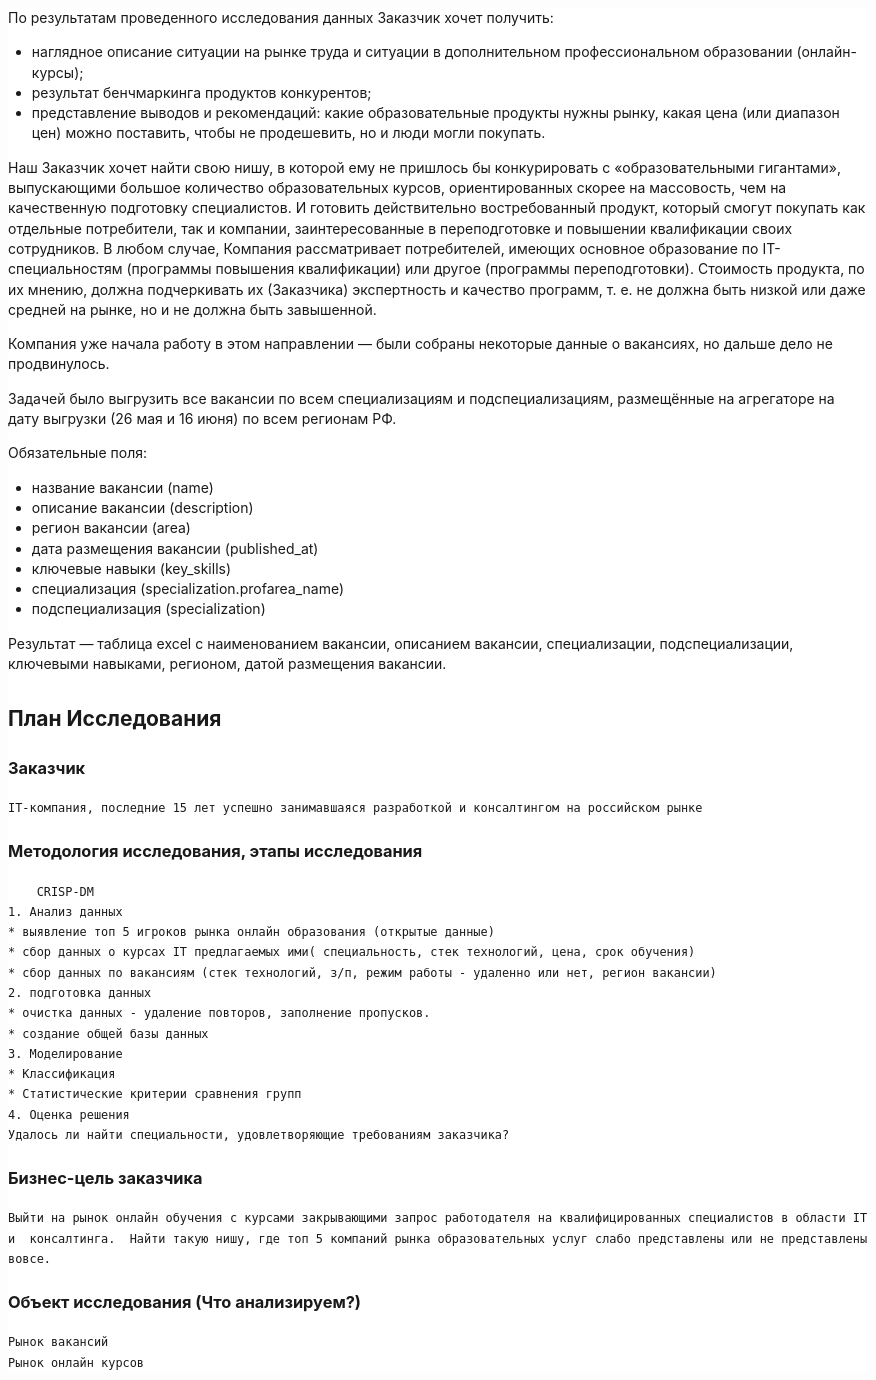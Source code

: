 По результатам проведенного исследования данных Заказчик хочет получить:
* наглядное описание ситуации на рынке труда и ситуации в дополнительном профессиональном образовании (онлайн-курсы);
* результат бенчмаркинга продуктов конкурентов;
* представление выводов и рекомендаций: какие образовательные продукты нужны рынку, какая цена (или диапазон цен) можно поставить, чтобы не продешевить, но и люди могли покупать.

Наш Заказчик хочет найти свою нишу, в которой ему не пришлось бы конкурировать с «образовательными гигантами», выпускающими большое количество образовательных курсов, ориентированных скорее на массовость, чем на качественную подготовку специалистов. И готовить действительно востребованный продукт, который смогут покупать как отдельные потребители, так и компании, заинтересованные в переподготовке и повышении квалификации своих сотрудников. В любом случае, Компания рассматривает потребителей, имеющих основное образование по IT-специальностям (программы повышения квалификации) или другое (программы переподготовки). Стоимость продукта, по их мнению, должна подчеркивать их (Заказчика) экспертность и качество программ, т. е. не должна быть низкой или даже средней на рынке, но и не должна быть завышенной.
 

Компания уже начала работу в этом направлении — были собраны некоторые данные о вакансиях, но дальше дело не продвинулось.

Задачей было выгрузить все вакансии по всем специализациям и подспециализациям, размещённые на агрегаторе на дату выгрузки (26 мая и 16 июня) по всем регионам РФ.

Обязательные поля: 
* название вакансии (name)
* описание вакансии (description)
*  регион вакансии (area)
* дата размещения вакансии (published_at)
* ключевые навыки (key_skills)
* специализация (specialization.profarea_name)
* подспециализация (specialization)

Результат — таблица excel с наименованием вакансии, описанием вакансии, специализации, подспециализации, ключевыми навыками, регионом, датой размещения вакансии.


## План Исследования

### Заказчик
    IT-компания, последние 15 лет успешно занимавшаяся разработкой и консалтингом на российском рынке

### Методология исследования, этапы исследования

        CRISP-DM
    1. Анализ данных
    * выявление топ 5 игроков рынка онлайн образования (открытые данные)
    * сбор данных о курсах IT предлагаемых ими( специальность, стек технологий, цена, срок обучения)
    * сбор данных по вакансиям (стек технологий, з/п, режим работы - удаленно или нет, регион вакансии)
    2. подготовка данных
    * очистка данных - удаление повторов, заполнение пропусков.
    * создание общей базы данных
    3. Моделирование
    * Классификация 
    * Статистические критерии сравнения групп
    4. Оценка решения
    Удалось ли найти специальности, удовлетворяющие требованиям заказчика?
### Бизнес-цель заказчика
    Выйти на рынок онлайн обучения с курсами закрывающими запрос работодателя на квалифицированных специалистов в области IT и  консалтинга.  Найти такую нишу, где топ 5 компаний рынка образовательных услуг слабо представлены или не представлены вовсе. 
### Объект исследования (Что анализируем?)
    Рынок вакансий
    Рынок онлайн курсов
